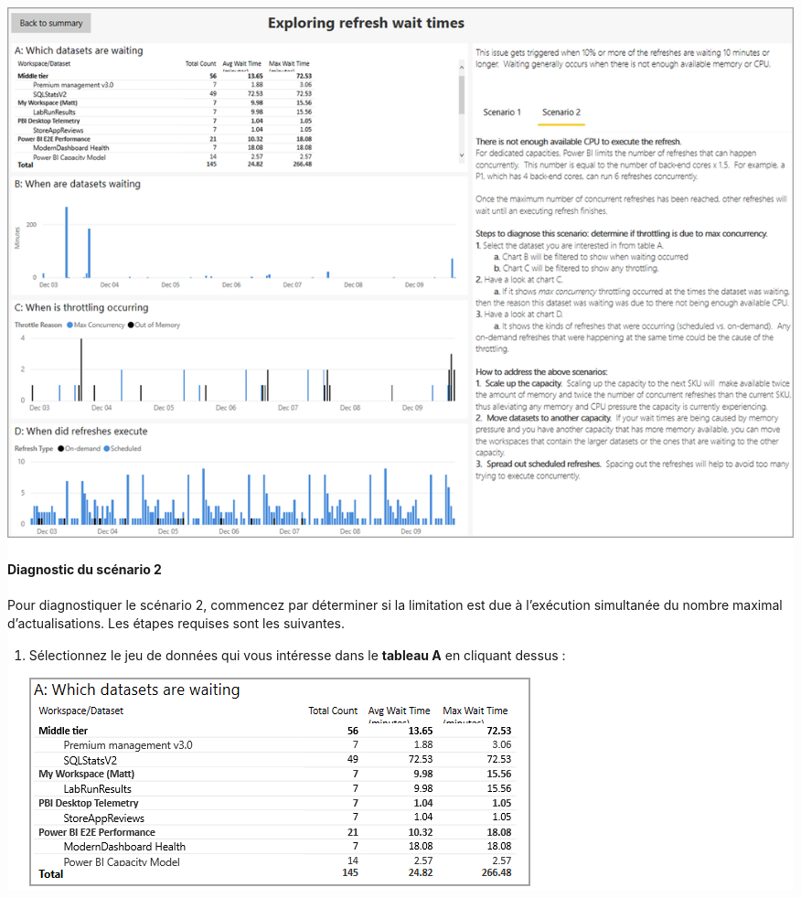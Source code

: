 ![Scénario 2 pour l’actualisation](media/service-premium-metrics-app/premium-metrics-app-26.png)

#### <a name="diagnosing-scenario-two"></a>Diagnostic du scénario 2

Pour diagnostiquer le scénario 2, commencez par déterminer si la limitation est due à l’exécution simultanée du nombre maximal d’actualisations. Les étapes requises sont les suivantes.

1. Sélectionnez le jeu de données qui vous intéresse dans le **tableau A** en cliquant dessus : 

    ![Tableau A](media/service-premium-metrics-app/premium-metrics-app-22.png)
